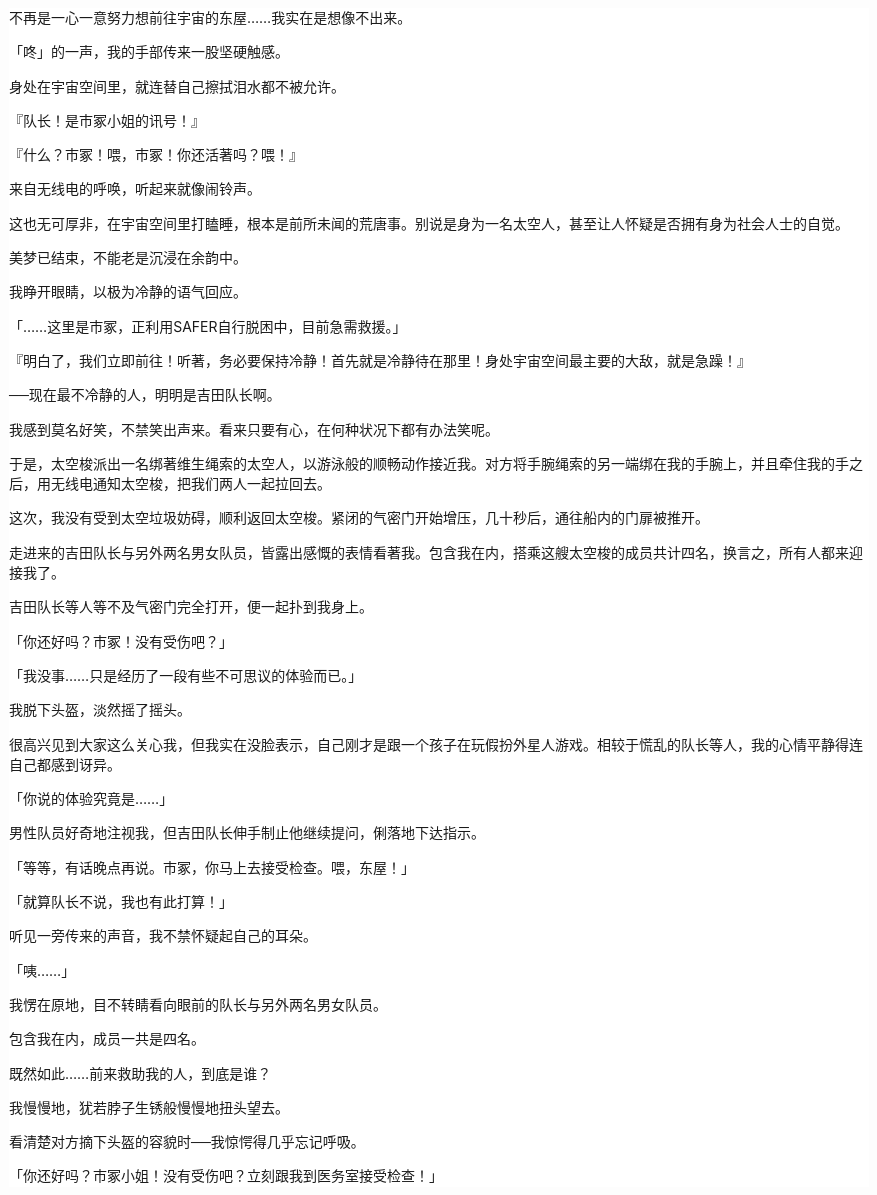 不再是一心一意努力想前往宇宙的东屋……我实在是想像不出来。

「咚」的一声，我的手部传来一股坚硬触感。

身处在宇宙空间里，就连替自己擦拭泪水都不被允许。

『队长！是市冢小姐的讯号！』

『什么？市冢！喂，市冢！你还活著吗？喂！』

来自无线电的呼唤，听起来就像闹铃声。

这也无可厚非，在宇宙空间里打瞌睡，根本是前所未闻的荒唐事。别说是身为一名太空人，甚至让人怀疑是否拥有身为社会人士的自觉。

美梦已结束，不能老是沉浸在余韵中。

我睁开眼睛，以极为冷静的语气回应。

「……这里是市冢，正利用SAFER自行脱困中，目前急需救援。」

『明白了，我们立即前往！听著，务必要保持冷静！首先就是冷静待在那里！身处宇宙空间最主要的大敌，就是急躁！』

──现在最不冷静的人，明明是吉田队长啊。

我感到莫名好笑，不禁笑出声来。看来只要有心，在何种状况下都有办法笑呢。

于是，太空梭派出一名绑著维生绳索的太空人，以游泳般的顺畅动作接近我。对方将手腕绳索的另一端绑在我的手腕上，并且牵住我的手之后，用无线电通知太空梭，把我们两人一起拉回去。

这次，我没有受到太空垃圾妨碍，顺利返回太空梭。紧闭的气密门开始增压，几十秒后，通往船内的门扉被推开。

走进来的吉田队长与另外两名男女队员，皆露出感慨的表情看著我。包含我在内，搭乘这艘太空梭的成员共计四名，换言之，所有人都来迎接我了。

吉田队长等人等不及气密门完全打开，便一起扑到我身上。

「你还好吗？市冢！没有受伤吧？」

「我没事……只是经历了一段有些不可思议的体验而已。」

我脱下头盔，淡然摇了摇头。

很高兴见到大家这么关心我，但我实在没脸表示，自己刚才是跟一个孩子在玩假扮外星人游戏。相较于慌乱的队长等人，我的心情平静得连自己都感到讶异。

「你说的体验究竟是……」

男性队员好奇地注视我，但吉田队长伸手制止他继续提问，俐落地下达指示。

「等等，有话晚点再说。市冢，你马上去接受检查。喂，东屋！」

「就算队长不说，我也有此打算！」

听见一旁传来的声音，我不禁怀疑起自己的耳朵。

「咦……」

我愣在原地，目不转睛看向眼前的队长与另外两名男女队员。

包含我在内，成员一共是四名。

既然如此……前来救助我的人，到底是谁？

我慢慢地，犹若脖子生锈般慢慢地扭头望去。

看清楚对方摘下头盔的容貌时──我惊愕得几乎忘记呼吸。

「你还好吗？市冢小姐！没有受伤吧？立刻跟我到医务室接受检查！」

